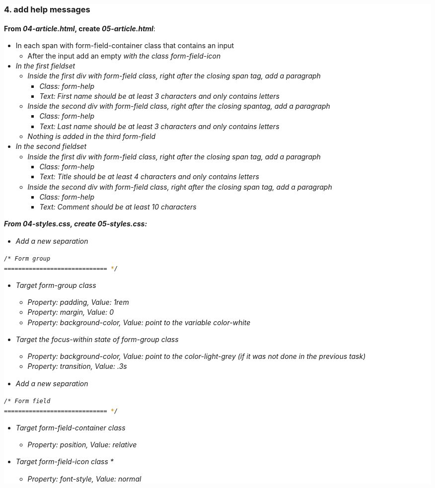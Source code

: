 ### 4. add help messages

**From _04-article.html_, create _05-article.html_**:

- In each span with form-field-container class that contains an input
  - After the input add an empty <i> with the class form-field-icon
- In the first fieldset
  - Inside the first div with form-field class, right after the closing span tag, add a paragraph
    - Class: form-help
    - Text: First name should be at least 3 characters and only contains letters
  - Inside the second div with form-field class, right after the closing spantag, add a paragraph
    - Class: form-help
    - Text: Last name should be at least 3 characters and only contains letters
  - Nothing is added in the third form-field
- In the second fieldset
  - Inside the first div with form-field class, right after the closing span tag, add a paragraph
    - Class: form-help
    - Text: Title should be at least 4 characters and only contains letters
  - Inside the second div with form-field class, right after the closing span tag, add a paragraph
    - Class: form-help
    - Text: Comment should be at least 10 characters

**From _04-styles.css_, create _05-styles.css_:**

- Add a new separation

```bash
/* Form group
============================= */
```

- Target form-group class

  - Property: padding, Value: 1rem
  - Property: margin, Value: 0
  - Property: background-color, Value: point to the variable color-white

- Target the focus-within state of form-group class

  - Property: background-color, Value: point to the color-light-grey (if it was not done in the previous task)
  - Property: transition, Value: .3s

- Add a new separation

```bash
/* Form field
============================= */
```

- Target form-field-container class

  - Property: position, Value: relative

- Target form-field-icon class \*

  - Property: font-style, Value: normal

